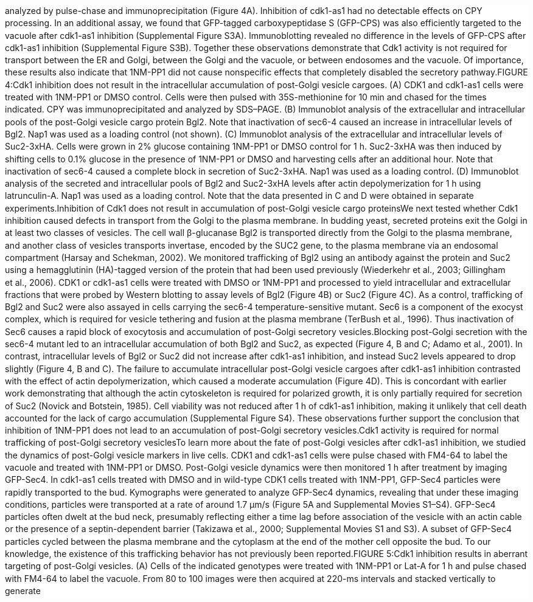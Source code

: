 analyzed by pulse-chase and immunoprecipitation (Figure 4A). Inhibition of cdk1-as1 had no detectable effects on CPY processing. In an additional assay, we found that GFP-tagged carboxypeptidase S (GFP-CPS) was also efficiently targeted to the vacuole after cdk1-as1 inhibition (Supplemental Figure S3A). Immunoblotting revealed no difference in the levels of GFP-CPS after cdk1-as1 inhibition (Supplemental Figure S3B). Together these observations demonstrate that Cdk1 activity is not required for transport between the ER and Golgi, between the Golgi and the vacuole, or between endosomes and the vacuole. Of importance, these results also indicate that 1NM-PP1 did not cause nonspecific effects that completely disabled the secretory pathway.FIGURE 4:Cdk1 inhibition does not result in the intracellular accumulation of post-Golgi vesicle cargoes. (A) CDK1 and cdk1-as1 cells were treated with 1NM-PP1 or DMSO control. Cells were then pulsed with 35S-methionine for 10 min and chased for the times indicated. CPY was immunoprecipitated and analyzed by SDS–PAGE. (B) Immunoblot analysis of the extracellular and intracellular pools of the post-Golgi vesicle cargo protein Bgl2. Note that inactivation of sec6-4 caused an increase in intracellular levels of Bgl2. Nap1 was used as a loading control (not shown). (C) Immunoblot analysis of the extracellular and intracellular levels of Suc2-3xHA. Cells were grown in 2% glucose containing 1NM-PP1 or DMSO control for 1 h. Suc2-3xHA was then induced by shifting cells to 0.1% glucose in the presence of 1NM-PP1 or DMSO and harvesting cells after an additional hour. Note that inactivation of sec6-4 caused a complete block in secretion of Suc2-3xHA. Nap1 was used as a loading control. (D) Immunoblot analysis of the secreted and intracellular pools of Bgl2 and Suc2-3xHA levels after actin depolymerization for 1 h using latrunculin-A. Nap1 was used as a loading control. Note that the data presented in C and D were obtained in separate experiments.Inhibition of Cdk1 does not result in accumulation of post-Golgi vesicle cargo proteinsWe next tested whether Cdk1 inhibition caused defects in transport from the Golgi to the plasma membrane. In budding yeast, secreted proteins exit the Golgi in at least two classes of vesicles. The cell wall β-glucanase Bgl2 is transported directly from the Golgi to the plasma membrane, and another class of vesicles transports invertase, encoded by the SUC2 gene, to the plasma membrane via an endosomal compartment (Harsay and Schekman, 2002). We monitored trafficking of Bgl2 using an antibody against the protein and Suc2 using a hemagglutinin (HA)-tagged version of the protein that had been used previously (Wiederkehr et al., 2003; Gillingham et al., 2006). CDK1 or cdk1-as1 cells were treated with DMSO or 1NM-PP1 and processed to yield intracellular and extracellular fractions that were probed by Western blotting to assay levels of Bgl2 (Figure 4B) or Suc2 (Figure 4C). As a control, trafficking of Bgl2 and Suc2 were also assayed in cells carrying the sec6-4 temperature-sensitive mutant. Sec6 is a component of the exocyst complex, which is required for vesicle tethering and fusion at the plasma membrane (TerBush et al., 1996). Thus inactivation of Sec6 causes a rapid block of exocytosis and accumulation of post-Golgi secretory vesicles.Blocking post-Golgi secretion with the sec6-4 mutant led to an intracellular accumulation of both Bgl2 and Suc2, as expected (Figure 4, B and  C; Adamo et al., 2001). In contrast, intracellular levels of Bgl2 or Suc2 did not increase after cdk1-as1 inhibition, and instead Suc2 levels appeared to drop slightly (Figure 4, B and C). The failure to accumulate intracellular post-Golgi vesicle cargoes after cdk1-as1 inhibition contrasted with the effect of actin depolymerization, which caused a moderate accumulation (Figure 4D). This is concordant with earlier work demonstrating that although the actin cytoskeleton is required for polarized growth, it is only partially required for secretion of Suc2 (Novick and Botstein, 1985). Cell viability was not reduced after 1 h of cdk1-as1 inhibition, making it unlikely that cell death accounted for the lack of cargo accumulation (Supplemental Figure S4). These observations further support the conclusion that inhibition of 1NM-PP1 does not lead to an accumulation of post-Golgi secretory vesicles.Cdk1 activity is required for normal trafficking of post-Golgi secretory vesiclesTo learn more about the fate of post-Golgi vesicles after cdk1-as1 inhibition, we studied the dynamics of post-Golgi vesicle markers in live cells. CDK1 and cdk1-as1 cells were pulse chased with FM4-64 to label the vacuole and treated with 1NM-PP1 or DMSO. Post-Golgi vesicle dynamics were then monitored 1 h after treatment by imaging GFP-Sec4. In cdk1-as1 cells treated with DMSO and in wild-type CDK1 cells treated with 1NM-PP1, GFP-Sec4 particles were rapidly transported to the bud. Kymographs were generated to analyze GFP-Sec4 dynamics, revealing that under these imaging conditions, particles were transported at a rate of around 1.7 μm/s (Figure 5A and Supplemental Movies S1–S4). GFP-Sec4 particles often dwelt at the bud neck, presumably reflecting either a time lag before association of the vesicle with an actin cable or the presence of a septin-dependent barrier (Takizawa et al., 2000; Supplemental Movies S1 and S3). A subset of GFP-Sec4 particles cycled between the plasma membrane and the cytoplasm at the end of the mother cell opposite the bud. To our knowledge, the existence of this trafficking behavior has not previously been reported.FIGURE 5:Cdk1 inhibition results in aberrant targeting of post-Golgi vesicles. (A) Cells of the indicated genotypes were treated with 1NM-PP1 or Lat-A for 1 h and pulse chased with FM4-64 to label the vacuole. From 80 to 100 images were then acquired at 220-ms intervals and stacked vertically to generate